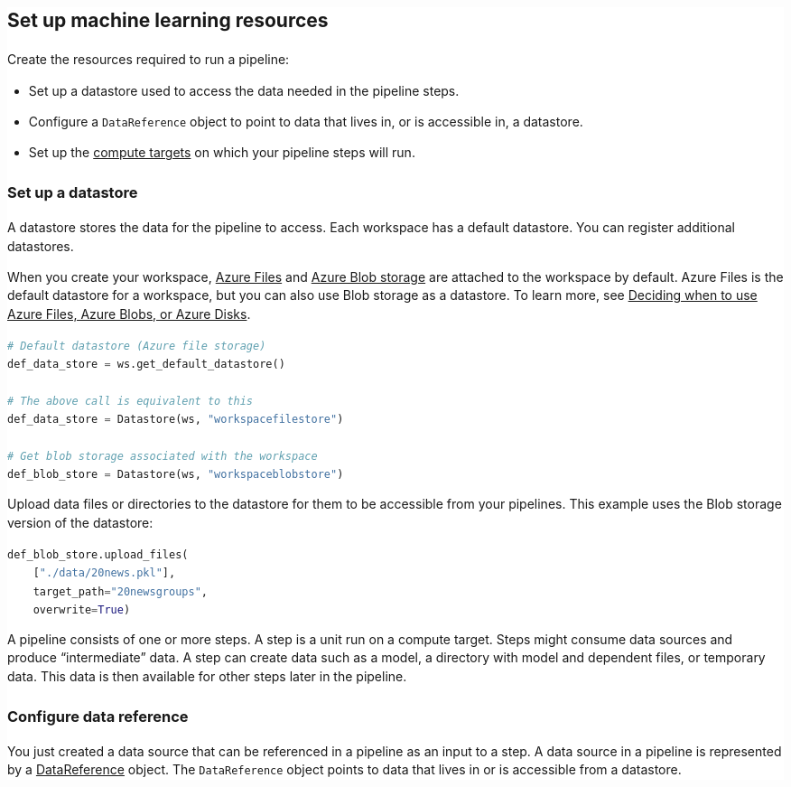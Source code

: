 ## Set up machine learning resources

Create the resources required to run a pipeline:

* Set up a datastore used to access the data needed in the pipeline steps.

* Configure a `DataReference` object to point to data that lives in, or is accessible in, a datastore.

* Set up the [compute targets](concept-azure-machine-learning-architecture.md#compute-target) on which your pipeline steps will run.

### Set up a datastore
A datastore stores the data for the pipeline to access. Each workspace has a default datastore. You can register additional datastores. 

When you create your workspace, [Azure Files](https://docs.microsoft.com/azure/storage/files/storage-files-introduction) and [Azure Blob storage](https://docs.microsoft.com/azure/storage/blobs/storage-blobs-introduction) are attached to the workspace by default. Azure Files is the default datastore for a workspace, but you can also use Blob storage as a datastore. To learn more, see [Deciding when to use Azure Files, Azure Blobs, or Azure Disks](https://docs.microsoft.com/azure/storage/common/storage-decide-blobs-files-disks). 

```python
# Default datastore (Azure file storage)
def_data_store = ws.get_default_datastore() 

# The above call is equivalent to this 
def_data_store = Datastore(ws, "workspacefilestore")

# Get blob storage associated with the workspace
def_blob_store = Datastore(ws, "workspaceblobstore")
```

Upload data files or directories to the datastore for them to be accessible from your pipelines. This example uses the Blob storage version of the datastore:

```python
def_blob_store.upload_files(
    ["./data/20news.pkl"],
    target_path="20newsgroups", 
    overwrite=True)
```

A pipeline consists of one or more steps. A step is a unit run on a compute target. Steps might consume data sources and produce “intermediate” data. A step can create data such as a model, a directory with model and dependent files, or temporary data. This data is then available for other steps later in the pipeline.

### Configure data reference

You just created a data source that can be referenced in a pipeline as an input to a step. A data source in a pipeline is represented by a [DataReference](https://docs.microsoft.com/python/api/azureml-core/azureml.data.data_reference.datareference) object. The `DataReference` object points to data that lives in or is accessible from a datastore.
